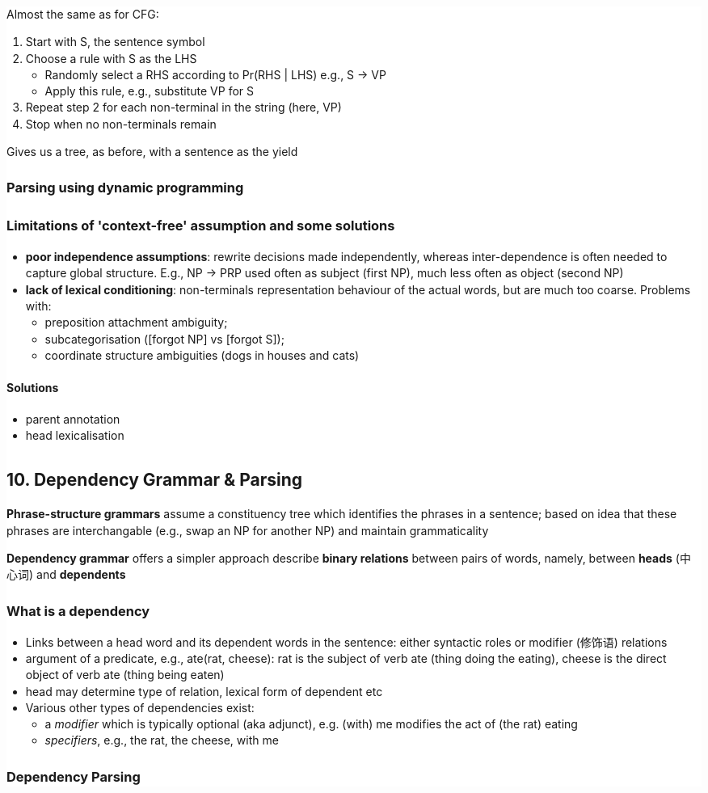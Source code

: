 Almost the same as for CFG:

1. Start with S, the sentence symbol
2. Choose a rule with S as the LHS
    - Randomly select a RHS according to Pr(RHS | LHS) e.g., S → VP
    - Apply this rule, e.g., substitute VP for S
3. Repeat step 2 for each non-terminal in the string (here, VP)
4. Stop when no non-terminals remain

Gives us a tree, as before, with a sentence as the yield

### Parsing using dynamic programming

### Limitations of 'context-free' assumption and some solutions

- **poor independence assumptions**: rewrite decisions made independently, whereas inter-dependence is often needed to capture global structure. E.g., NP → PRP used often as subject (first NP), much less often as object (second NP)
- **lack of lexical conditioning**: non-terminals representation behaviour of the actual words, but are much too coarse. Problems with:
  - preposition attachment ambiguity;
  - subcategorisation ([forgot NP] vs [forgot S]);
  - coordinate structure ambiguities (dogs in houses and cats)

#### Solutions

- parent annotation
- head lexicalisation

## 10. Dependency Grammar & Parsing

**Phrase-structure grammars** assume a constituency tree which identifies the phrases in a sentence; based on idea that these phrases are interchangable (e.g., swap an NP for another NP) and maintain grammaticality

**Dependency grammar** offers a simpler approach describe **binary relations** between pairs of words, namely, between **heads** (中心词) and **dependents**

### What is a dependency

- Links between a head word and its dependent words in the sentence: either syntactic roles or modifier (修饰语) relations
- argument of a predicate, e.g., ate(rat, cheese): rat is the subject of verb ate (thing doing the eating), cheese is the direct object of verb ate (thing being eaten)
- head may determine type of relation, lexical form of dependent etc
- Various other types of dependencies exist:
  - a _modifier_ which is typically optional (aka adjunct), e.g. (with) me modifies the act of (the rat) eating
  - _specifiers_, e.g., the rat, the cheese, with me

### Dependency Parsing
